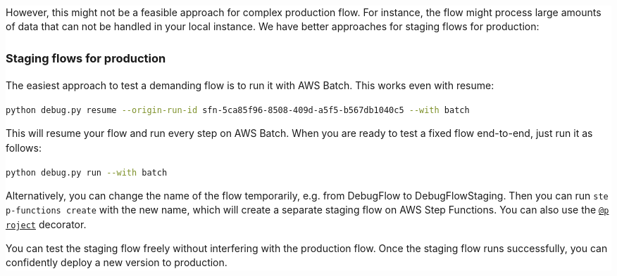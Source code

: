 However, this might not be a feasible approach for complex production flow. For
instance, the flow might process large amounts of data that can not be handled in your
local instance. We have better approaches for staging flows for production:

### Staging flows for production

The easiest approach to test a demanding flow is to run it with AWS Batch. This works
even with resume:

```bash
python debug.py resume --origin-run-id sfn-5ca85f96-8508-409d-a5f5-b567db1040c5 --with batch
```

This will resume your flow and run every step on AWS Batch. When you are ready to test a
fixed flow end-to-end, just run it as follows:

```bash
python debug.py run --with batch
```

Alternatively, you can change the name of the flow temporarily, e.g. from DebugFlow to
DebugFlowStaging. Then you can run `step-functions create` with the new name, which will
create a separate staging flow on AWS Step Functions. You can also use the
[`@project`](/production/coordinating-larger-metaflow-projects.md#the-project-decorator)
decorator.

You can test the staging flow freely without interfering with the production flow. Once
the staging flow runs successfully, you can confidently deploy a new version to
production.
